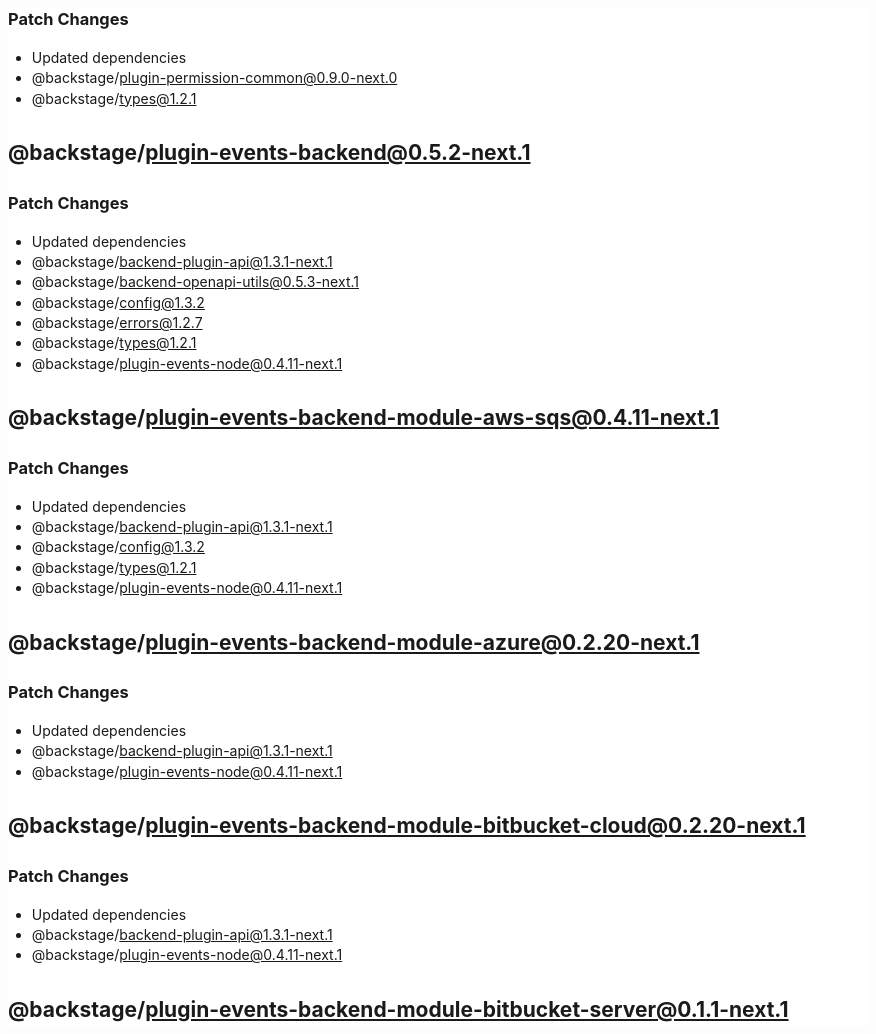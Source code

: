 ### Patch Changes

- Updated dependencies
 - @backstage/plugin-permission-common@0.9.0-next.0
 - @backstage/types@1.2.1

## @backstage/plugin-events-backend@0.5.2-next.1

### Patch Changes

- Updated dependencies
 - @backstage/backend-plugin-api@1.3.1-next.1
 - @backstage/backend-openapi-utils@0.5.3-next.1
 - @backstage/config@1.3.2
 - @backstage/errors@1.2.7
 - @backstage/types@1.2.1
 - @backstage/plugin-events-node@0.4.11-next.1

## @backstage/plugin-events-backend-module-aws-sqs@0.4.11-next.1

### Patch Changes

- Updated dependencies
 - @backstage/backend-plugin-api@1.3.1-next.1
 - @backstage/config@1.3.2
 - @backstage/types@1.2.1
 - @backstage/plugin-events-node@0.4.11-next.1

## @backstage/plugin-events-backend-module-azure@0.2.20-next.1

### Patch Changes

- Updated dependencies
 - @backstage/backend-plugin-api@1.3.1-next.1
 - @backstage/plugin-events-node@0.4.11-next.1

## @backstage/plugin-events-backend-module-bitbucket-cloud@0.2.20-next.1

### Patch Changes

- Updated dependencies
 - @backstage/backend-plugin-api@1.3.1-next.1
 - @backstage/plugin-events-node@0.4.11-next.1

## @backstage/plugin-events-backend-module-bitbucket-server@0.1.1-next.1
